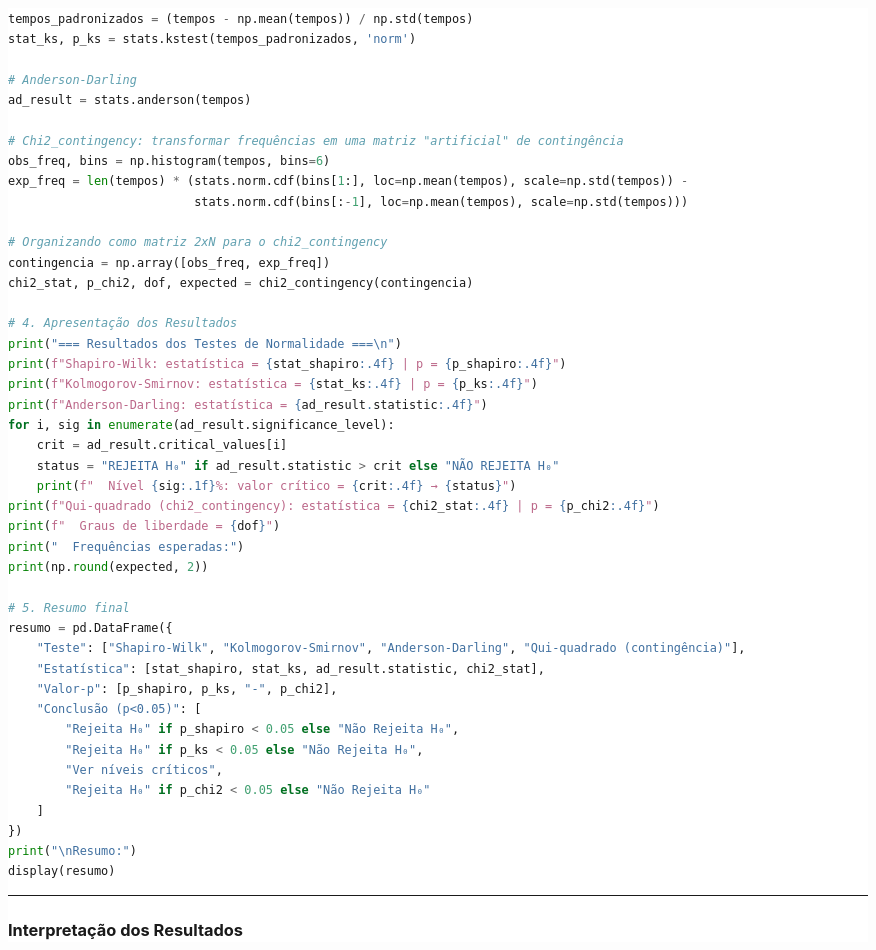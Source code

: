 ```python
tempos_padronizados = (tempos - np.mean(tempos)) / np.std(tempos)
stat_ks, p_ks = stats.kstest(tempos_padronizados, 'norm')

# Anderson-Darling
ad_result = stats.anderson(tempos)

# Chi2_contingency: transformar frequências em uma matriz "artificial" de contingência
obs_freq, bins = np.histogram(tempos, bins=6)
exp_freq = len(tempos) * (stats.norm.cdf(bins[1:], loc=np.mean(tempos), scale=np.std(tempos)) -
                          stats.norm.cdf(bins[:-1], loc=np.mean(tempos), scale=np.std(tempos)))

# Organizando como matriz 2xN para o chi2_contingency
contingencia = np.array([obs_freq, exp_freq])
chi2_stat, p_chi2, dof, expected = chi2_contingency(contingencia)

# 4. Apresentação dos Resultados
print("=== Resultados dos Testes de Normalidade ===\n")
print(f"Shapiro-Wilk: estatística = {stat_shapiro:.4f} | p = {p_shapiro:.4f}")
print(f"Kolmogorov-Smirnov: estatística = {stat_ks:.4f} | p = {p_ks:.4f}")
print(f"Anderson-Darling: estatística = {ad_result.statistic:.4f}")
for i, sig in enumerate(ad_result.significance_level):
    crit = ad_result.critical_values[i]
    status = "REJEITA H₀" if ad_result.statistic > crit else "NÃO REJEITA H₀"
    print(f"  Nível {sig:.1f}%: valor crítico = {crit:.4f} → {status}")
print(f"Qui-quadrado (chi2_contingency): estatística = {chi2_stat:.4f} | p = {p_chi2:.4f}")
print(f"  Graus de liberdade = {dof}")
print("  Frequências esperadas:")
print(np.round(expected, 2))

# 5. Resumo final
resumo = pd.DataFrame({
    "Teste": ["Shapiro-Wilk", "Kolmogorov-Smirnov", "Anderson-Darling", "Qui-quadrado (contingência)"],
    "Estatística": [stat_shapiro, stat_ks, ad_result.statistic, chi2_stat],
    "Valor-p": [p_shapiro, p_ks, "-", p_chi2],
    "Conclusão (p<0.05)": [
        "Rejeita H₀" if p_shapiro < 0.05 else "Não Rejeita H₀",
        "Rejeita H₀" if p_ks < 0.05 else "Não Rejeita H₀",
        "Ver níveis críticos",
        "Rejeita H₀" if p_chi2 < 0.05 else "Não Rejeita H₀"
    ]
})
print("\nResumo:")
display(resumo)

```

---

### **Interpretação dos Resultados**
